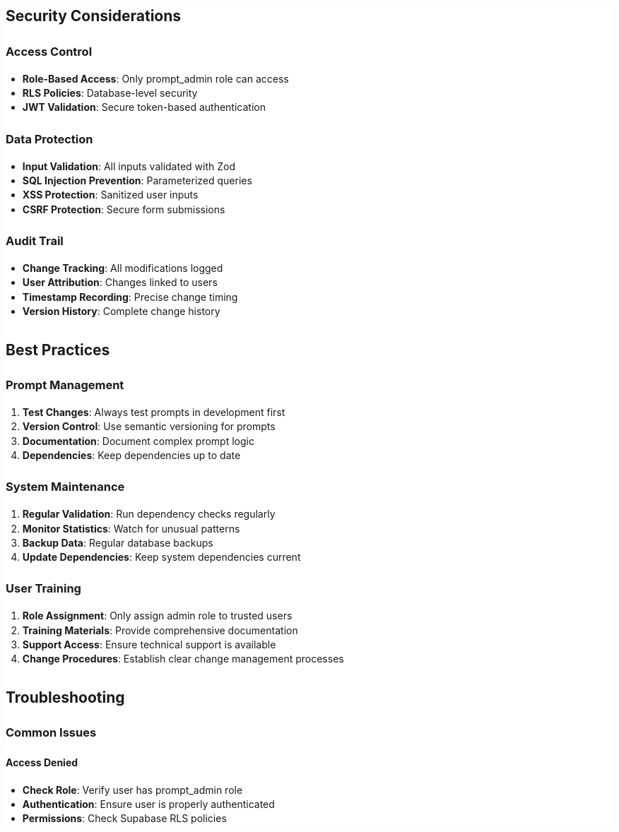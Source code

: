 ## Security Considerations

### Access Control
- **Role-Based Access**: Only prompt_admin role can access
- **RLS Policies**: Database-level security
- **JWT Validation**: Secure token-based authentication

### Data Protection
- **Input Validation**: All inputs validated with Zod
- **SQL Injection Prevention**: Parameterized queries
- **XSS Protection**: Sanitized user inputs
- **CSRF Protection**: Secure form submissions

### Audit Trail
- **Change Tracking**: All modifications logged
- **User Attribution**: Changes linked to users
- **Timestamp Recording**: Precise change timing
- **Version History**: Complete change history

## Best Practices

### Prompt Management
1. **Test Changes**: Always test prompts in development first
2. **Version Control**: Use semantic versioning for prompts
3. **Documentation**: Document complex prompt logic
4. **Dependencies**: Keep dependencies up to date

### System Maintenance
1. **Regular Validation**: Run dependency checks regularly
2. **Monitor Statistics**: Watch for unusual patterns
3. **Backup Data**: Regular database backups
4. **Update Dependencies**: Keep system dependencies current

### User Training
1. **Role Assignment**: Only assign admin role to trusted users
2. **Training Materials**: Provide comprehensive documentation
3. **Support Access**: Ensure technical support is available
4. **Change Procedures**: Establish clear change management processes

## Troubleshooting

### Common Issues

#### Access Denied
- **Check Role**: Verify user has prompt_admin role
- **Authentication**: Ensure user is properly authenticated
- **Permissions**: Check Supabase RLS policies
